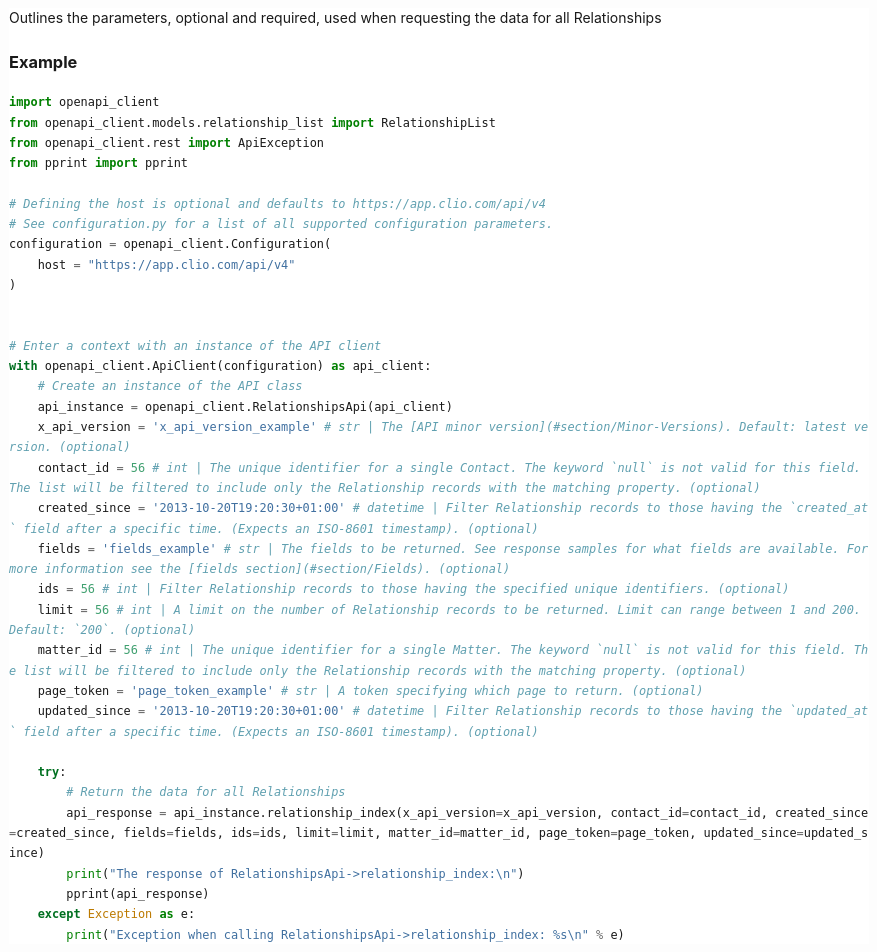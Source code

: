 Outlines the parameters, optional and required, used when requesting the data for all Relationships

### Example


```python
import openapi_client
from openapi_client.models.relationship_list import RelationshipList
from openapi_client.rest import ApiException
from pprint import pprint

# Defining the host is optional and defaults to https://app.clio.com/api/v4
# See configuration.py for a list of all supported configuration parameters.
configuration = openapi_client.Configuration(
    host = "https://app.clio.com/api/v4"
)


# Enter a context with an instance of the API client
with openapi_client.ApiClient(configuration) as api_client:
    # Create an instance of the API class
    api_instance = openapi_client.RelationshipsApi(api_client)
    x_api_version = 'x_api_version_example' # str | The [API minor version](#section/Minor-Versions). Default: latest version. (optional)
    contact_id = 56 # int | The unique identifier for a single Contact. The keyword `null` is not valid for this field. The list will be filtered to include only the Relationship records with the matching property. (optional)
    created_since = '2013-10-20T19:20:30+01:00' # datetime | Filter Relationship records to those having the `created_at` field after a specific time. (Expects an ISO-8601 timestamp). (optional)
    fields = 'fields_example' # str | The fields to be returned. See response samples for what fields are available. For more information see the [fields section](#section/Fields). (optional)
    ids = 56 # int | Filter Relationship records to those having the specified unique identifiers. (optional)
    limit = 56 # int | A limit on the number of Relationship records to be returned. Limit can range between 1 and 200. Default: `200`. (optional)
    matter_id = 56 # int | The unique identifier for a single Matter. The keyword `null` is not valid for this field. The list will be filtered to include only the Relationship records with the matching property. (optional)
    page_token = 'page_token_example' # str | A token specifying which page to return. (optional)
    updated_since = '2013-10-20T19:20:30+01:00' # datetime | Filter Relationship records to those having the `updated_at` field after a specific time. (Expects an ISO-8601 timestamp). (optional)

    try:
        # Return the data for all Relationships
        api_response = api_instance.relationship_index(x_api_version=x_api_version, contact_id=contact_id, created_since=created_since, fields=fields, ids=ids, limit=limit, matter_id=matter_id, page_token=page_token, updated_since=updated_since)
        print("The response of RelationshipsApi->relationship_index:\n")
        pprint(api_response)
    except Exception as e:
        print("Exception when calling RelationshipsApi->relationship_index: %s\n" % e)
```
